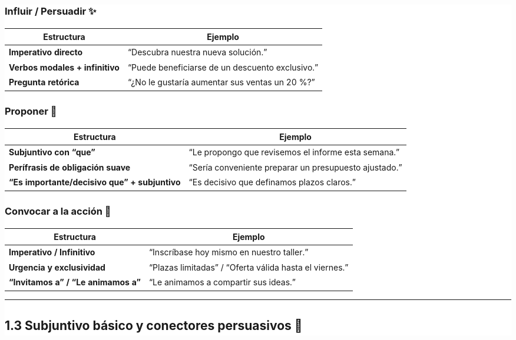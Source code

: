 
### Influir / Persuadir ✨

| Estructura                       | Ejemplo                                                   |
|----------------------------------|-----------------------------------------------------------|
| **Imperativo directo**           | “Descubra nuestra nueva solución.”                        |
| **Verbos modales + infinitivo**  | “Puede beneficiarse de un descuento exclusivo.”           |
| **Pregunta retórica**            | “¿No le gustaría aumentar sus ventas un 20 %?”            |

### Proponer 🤝

| Estructura                                       | Ejemplo                                                       |
|--------------------------------------------------|---------------------------------------------------------------|
| **Subjuntivo con “que”**                         | “Le propongo que revisemos el informe esta semana.”           |
| **Perífrasis de obligación suave**               | “Sería conveniente preparar un presupuesto ajustado.”         |
| **“Es importante/decisivo que” + subjuntivo**    | “Es decisivo que definamos plazos claros.”                    |

### Convocar a la acción 📢

| Estructura                            | Ejemplo                                                      |
|---------------------------------------|--------------------------------------------------------------|
| **Imperativo / Infinitivo**           | “Inscríbase hoy mismo en nuestro taller.”                    |
| **Urgencia y exclusividad**           | “Plazas limitadas” / “Oferta válida hasta el viernes.”       |
| **“Invitamos a” / “Le animamos a”**   | “Le animamos a compartir sus ideas.”                         |

---

## 1.3 Subjuntivo básico y conectores persuasivos 📝
